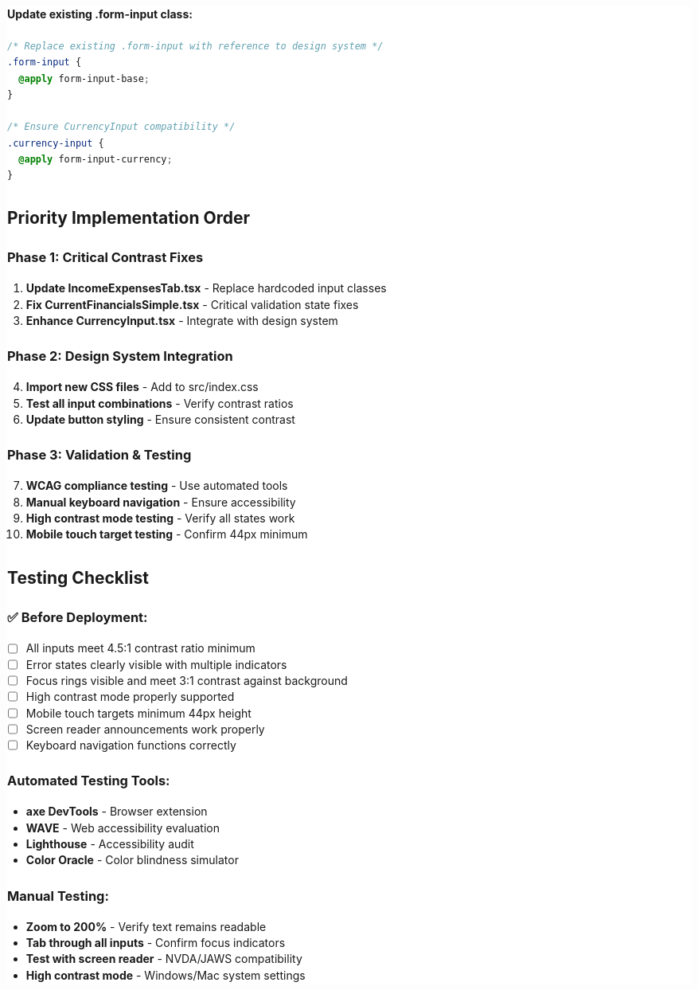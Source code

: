 #### Update existing .form-input class:
```css
/* Replace existing .form-input with reference to design system */
.form-input {
  @apply form-input-base;
}

/* Ensure CurrencyInput compatibility */
.currency-input {
  @apply form-input-currency;
}
```

## Priority Implementation Order

### Phase 1: Critical Contrast Fixes
1. **Update IncomeExpensesTab.tsx** - Replace hardcoded input classes
2. **Fix CurrentFinancialsSimple.tsx** - Critical validation state fixes
3. **Enhance CurrencyInput.tsx** - Integrate with design system

### Phase 2: Design System Integration  
4. **Import new CSS files** - Add to src/index.css
5. **Test all input combinations** - Verify contrast ratios
6. **Update button styling** - Ensure consistent contrast

### Phase 3: Validation & Testing
7. **WCAG compliance testing** - Use automated tools
8. **Manual keyboard navigation** - Ensure accessibility
9. **High contrast mode testing** - Verify all states work
10. **Mobile touch target testing** - Confirm 44px minimum

## Testing Checklist

### ✅ Before Deployment:
- [ ] All inputs meet 4.5:1 contrast ratio minimum
- [ ] Error states clearly visible with multiple indicators
- [ ] Focus rings visible and meet 3:1 contrast against background  
- [ ] High contrast mode properly supported
- [ ] Mobile touch targets minimum 44px height
- [ ] Screen reader announcements work properly
- [ ] Keyboard navigation functions correctly

### Automated Testing Tools:
- **axe DevTools** - Browser extension
- **WAVE** - Web accessibility evaluation  
- **Lighthouse** - Accessibility audit
- **Color Oracle** - Color blindness simulator

### Manual Testing:
- **Zoom to 200%** - Verify text remains readable
- **Tab through all inputs** - Confirm focus indicators  
- **Test with screen reader** - NVDA/JAWS compatibility
- **High contrast mode** - Windows/Mac system settings
